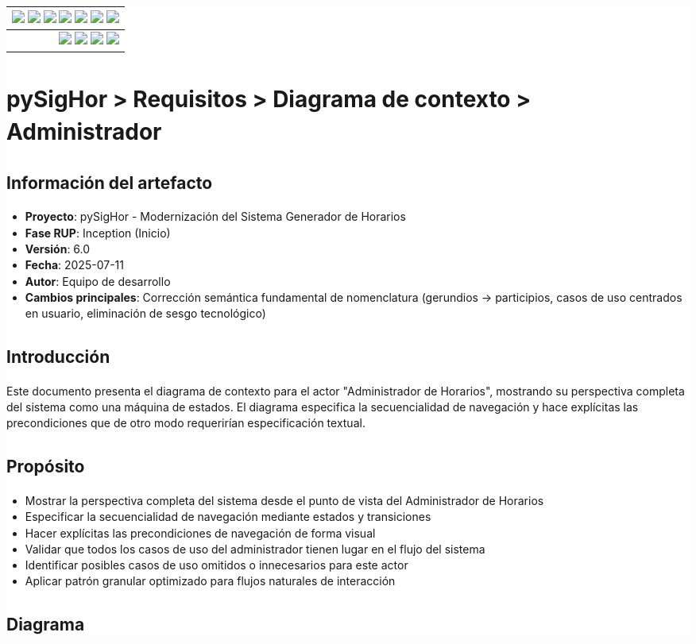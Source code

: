 <div align=right>
 
|[![](https://img.shields.io/badge/-Inicio-FFF?style=flat&logo=Emlakjet&logoColor=black)](../../../README.md) [![](https://img.shields.io/badge/-RUP-FFF?style=flat&logo=Elsevier&logoColor=black)](../../README.md) [![](https://img.shields.io/badge/-Modelo_del_dominio-FFF?style=flat&logo=freedesktop.org&logoColor=black)](../00-modelo-del-dominio/modelo-dominio.md) [![](https://img.shields.io/badge/-Actores_&_Casos_de_Uso-FFF?style=flat&logo=crewunited&logoColor=black)](actores-casos-uso.md) [![](https://img.shields.io/badge/-Diagrama_de_contexto-FFF?style=flat&logo=diagramsdotnet&logoColor=black)](diagrama-contexto-administrador.md) [![](https://img.shields.io/badge/-Detalle_&_Prototipo-FFF?style=flat&logo=typeorm&logoColor=black)](../02-detalle/README.md) [![](https://img.shields.io/badge/-Análisis-FFF?style=flat&logo=multisim&logoColor=black)](../../01-analisis/casos-uso/README.md)
|-:
|[![](https://img.shields.io/badge/-Estado-FFF?style=flat&logo=greensock&logoColor=black)](../../README.md) [![](https://img.shields.io/badge/-Propuesta_de_dashboard-FFF?style=flat&logo=composer&logoColor=black)](https://raw.githubusercontent.com/mmasias/pySigHor/main/images/RUP/99-seguimiento/diagrama-contexto-administrador.svg) [![](https://img.shields.io/badge/-Reflexiones-FFF?style=flat&logo=hootsuite&logoColor=black)](../../../extraDocs/README.md) [![](https://img.shields.io/badge/-Log_de_conversación-FFF?style=flat&logo=gnometerminal&logoColor=black)](../../../conversation-log.md)

</div>

# pySigHor > Requisitos > Diagrama de contexto > Administrador

## Información del artefacto

- **Proyecto**: pySigHor - Modernización del Sistema Generador de Horarios
- **Fase RUP**: Inception (Inicio)
- **Versión**: 6.0
- **Fecha**: 2025-07-11
- **Autor**: Equipo de desarrollo
- **Cambios principales**: Corrección semántica fundamental de nomenclatura (gerundios → participios, casos de uso centrados en usuario, eliminación de sesgo tecnológico)

## Introducción

Este documento presenta el diagrama de contexto para el actor "Administrador de Horarios", mostrando su perspectiva completa del sistema como una máquina de estados. El diagrama especifica la secuencialidad de navegación y hace explícitas las precondiciones que de otro modo requerirían especificación textual.

## Propósito

- Mostrar la perspectiva completa del sistema desde el punto de vista del Administrador de Horarios
- Especificar la secuencialidad de navegación mediante estados y transiciones
- Hacer explícitas las precondiciones de navegación de forma visual
- Validar que todos los casos de uso del administrador tienen lugar en el flujo del sistema
- Identificar posibles casos de uso omitidos o innecesarios para este actor
- Aplicar patrón granular optimizado para flujos naturales de interacción

## Diagrama

<div align=center>
